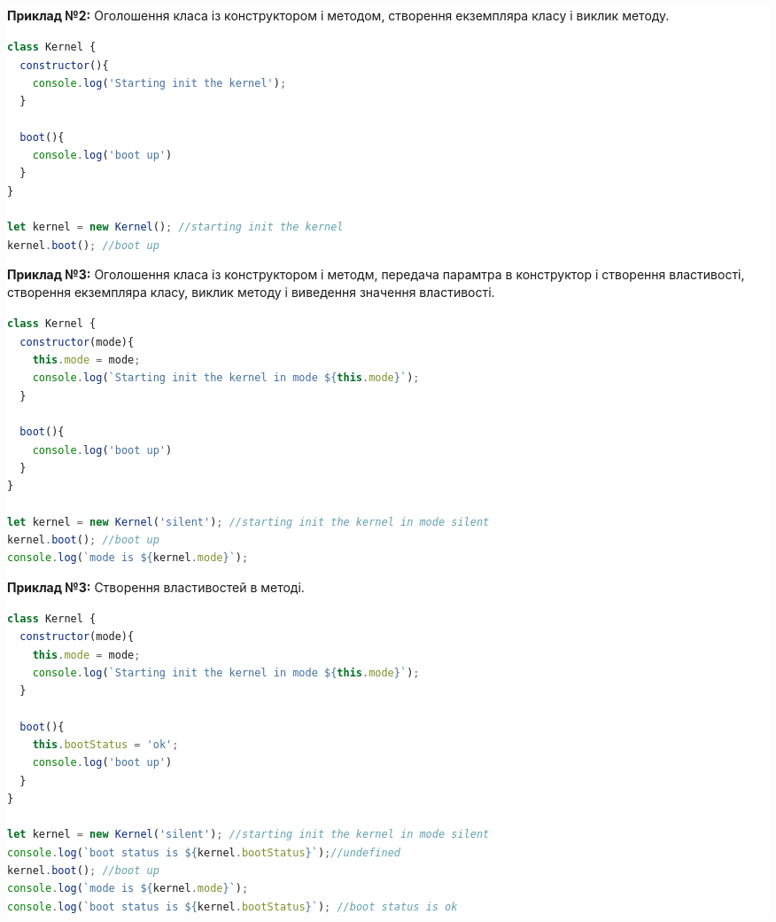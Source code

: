 **Приклад №2:** Оголошення класа із конструктором і методом, створення екземпляра класу і виклик методу.

```js
class Kernel {
  constructor(){
    console.log('Starting init the kernel');
  }

  boot(){
    console.log('boot up')
  }
}

let kernel = new Kernel(); //starting init the kernel
kernel.boot(); //boot up
```

**Приклад №3:** Оголошення класа із конструктором і методм, передача парамтра в конструктор і створення властивості, створення екземпляра класу, виклик методу і виведення значення властивості.

```js
class Kernel {
  constructor(mode){
    this.mode = mode;
    console.log(`Starting init the kernel in mode ${this.mode}`);
  }

  boot(){
    console.log('boot up')
  }
}

let kernel = new Kernel('silent'); //starting init the kernel in mode silent
kernel.boot(); //boot up
console.log(`mode is ${kernel.mode}`);
```

**Приклад №3:** Створення властивостей в методі.

```js
class Kernel {
  constructor(mode){
    this.mode = mode;
    console.log(`Starting init the kernel in mode ${this.mode}`);
  }

  boot(){
    this.bootStatus = 'ok';
    console.log('boot up')
  }
}

let kernel = new Kernel('silent'); //starting init the kernel in mode silent
console.log(`boot status is ${kernel.bootStatus}`);//undefined
kernel.boot(); //boot up
console.log(`mode is ${kernel.mode}`);
console.log(`boot status is ${kernel.bootStatus}`); //boot status is ok
```
